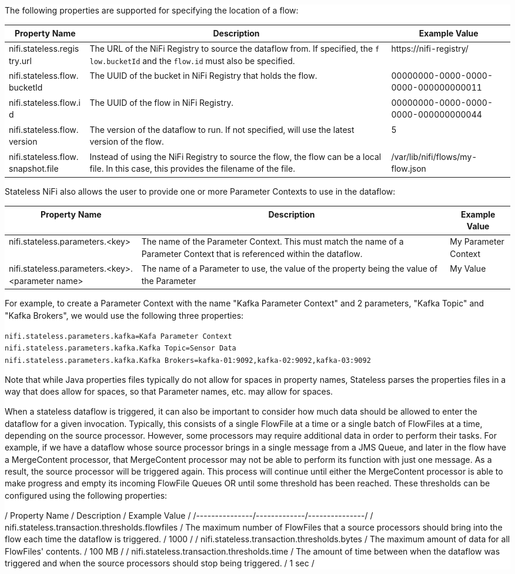 The following properties are supported for specifying the location of a flow:

| Property Name | Description | Example Value |
|---------------|-------------|---------------|
| nifi.stateless.registry.url | The URL of the NiFi Registry to source the dataflow from. If specified, the `flow.bucketId` and the `flow.id` must also be specified. | https://nifi-registry/ |
| nifi.stateless.flow.bucketId | The UUID of the bucket in NiFi Registry that holds the flow. | 00000000-0000-0000-0000-000000000011 |
| nifi.stateless.flow.id | The UUID of the flow in NiFi Registry. | 00000000-0000-0000-0000-000000000044 |
| nifi.stateless.flow.version | The version of the dataflow to run. If not specified, will use the latest version of the flow. | 5 |
| nifi.stateless.flow.snapshot.file | Instead of using the NiFi Registry to source the flow, the flow can be a local file. In this case, this provides the filename of the file. | /var/lib/nifi/flows/my-flow.json |

Stateless NiFi also allows the user to provide one or more Parameter Contexts to use in the dataflow:

| Property Name | Description | Example Value |
|---------------|-------------|---------------|
| nifi.stateless.parameters.\<key> | The name of the Parameter Context. This must match the name of a Parameter Context that is referenced within the dataflow. | My Parameter Context |
| nifi.stateless.parameters.\<key>.\<parameter name> | The name of a Parameter to use, the value of the property being the value of the Parameter | My Value |

For example, to create a Parameter Context with the name "Kafka Parameter Context" and 2 parameters, "Kafka Topic" and "Kafka Brokers",
we would use the following three properties:
```
nifi.stateless.parameters.kafka=Kafa Parameter Context
nifi.stateless.parameters.kafka.Kafka Topic=Sensor Data
nifi.stateless.parameters.kafka.Kafka Brokers=kafka-01:9092,kafka-02:9092,kafka-03:9092
```

Note that while Java properties files typically do not allow for spaces in property names, Stateless parses the properties
files in a way that does allow for spaces, so that Parameter names, etc. may allow for spaces.

When a stateless dataflow is triggered, it can also be important to consider how much data should be allowed to enter the dataflow for a given invocation.
Typically, this consists of a single FlowFile at a time or a single batch of FlowFiles at a time, depending on the source processor. However, some processors may
require additional data in order to perform their tasks. For example, if we have a dataflow whose source processor brings in a single message from a JMS Queue, and
later in the flow have a MergeContent processor, that MergeContent processor may not be able to perform its function with just one message. As a result, the source
processor will be triggered again. This process will continue until either the MergeContent processor is able to make progress and empty its incoming FlowFile Queues
OR until some threshold has been reached. These thresholds can be configured using the following properties:

/ Property Name / Description / Example Value /
/---------------/-------------/---------------/
/ nifi.stateless.transaction.thresholds.flowfiles / The maximum number of FlowFiles that a source processors should bring into the flow each time the dataflow is triggered. / 1000 /
/ nifi.stateless.transaction.thresholds.bytes / The maximum amount of data for all FlowFiles' contents. / 100 MB /
/ nifi.stateless.transaction.thresholds.time / The amount of time between when the dataflow was triggered and when the source processors should stop being triggered. / 1 sec /
